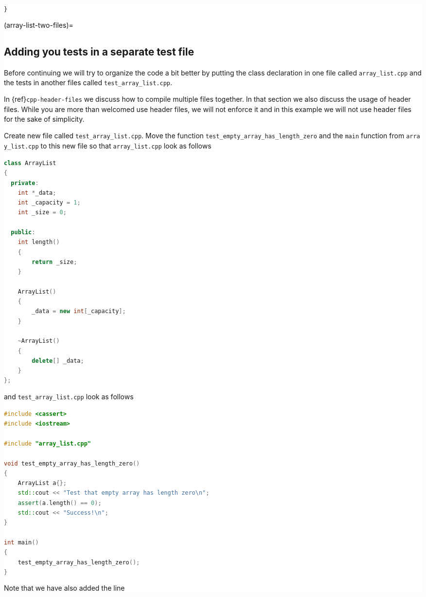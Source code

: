 ```{admonition} Click to see the full source code
}
```

(array-list-two-files)=
## Adding you tests in a separate test file
Before continuing we will try to organize the code a bit better by putting the class declaration in one file called `array_list.cpp` and the tests in another files called `test_array_list.cpp`.

In {ref}`cpp-header-files` we discuss how to compile multiple files together. In that section we also discuss the usage of header files. While you are more than welcomed use header files, we will not enforce it and in this example we will not use header files for the sake of simplicity.

Create new file called `test_array_list.cpp`. Move the function `test_empty_array_has_length_zero` and the `main` function from `array_list.cpp` to this new file so that `array_list.cpp` look as follows

```c++
class ArrayList
{
  private:
    int *_data;
    int _capacity = 1;
    int _size = 0;

  public:
    int length()
    {
        return _size;
    }

    ArrayList()
    {
        _data = new int[_capacity];
    }

    ~ArrayList()
    {
        delete[] _data;
    }
};
```

and `test_array_list.cpp` look as follows
```c++
#include <cassert>
#include <iostream>

#include "array_list.cpp"

void test_empty_array_has_length_zero()
{
    ArrayList a{};
    std::cout << "Test that empty array has length zero\n";
    assert(a.length() == 0);
    std::cout << "Success!\n";
}

int main()
{
    test_empty_array_has_length_zero();
}
```
Note that we have also added the line
